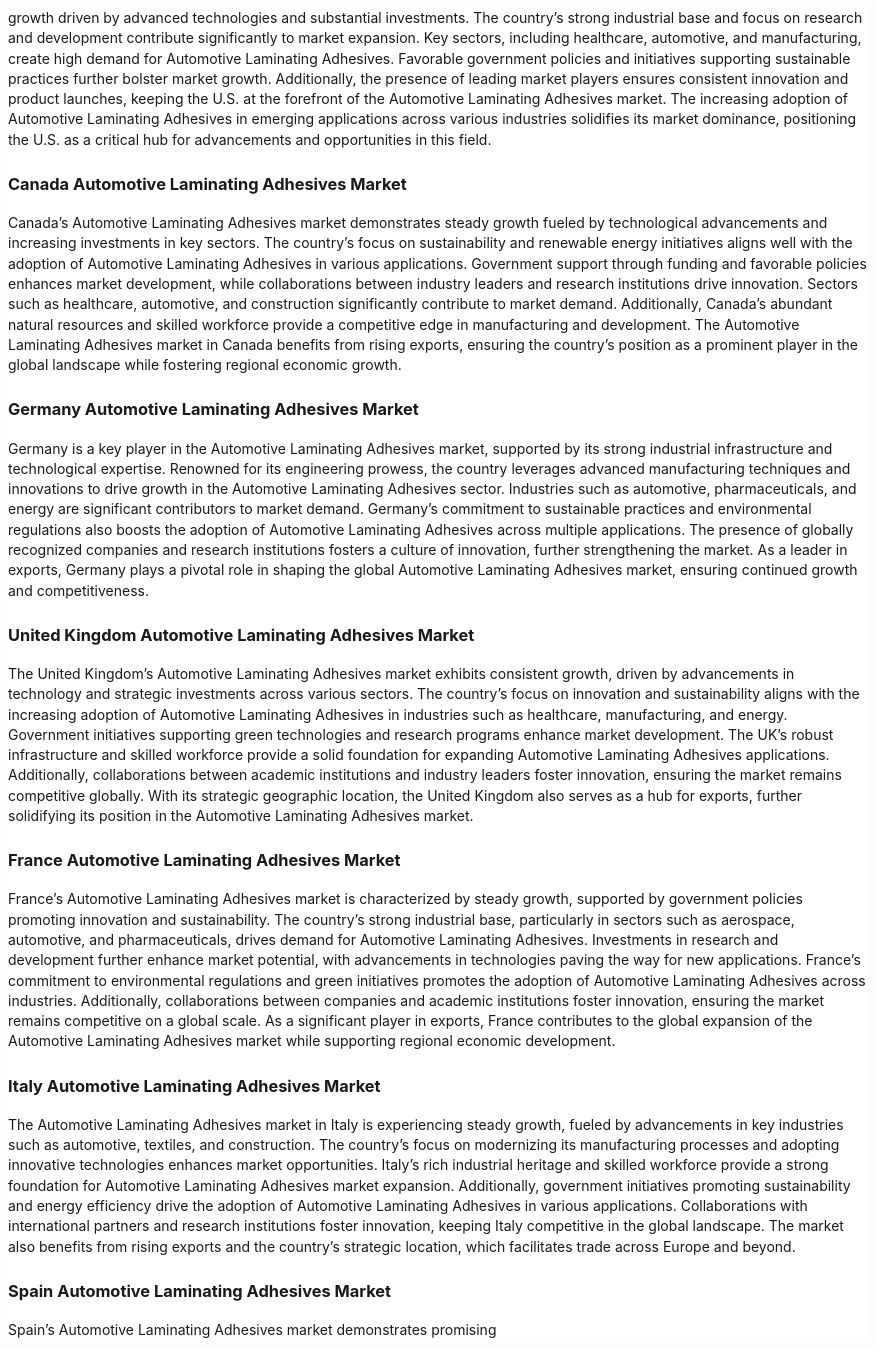 growth driven by advanced technologies and substantial investments. The country&rsquo;s strong industrial base and focus on research and development contribute significantly to market expansion. Key sectors, including healthcare, automotive, and manufacturing, create high demand for Automotive Laminating Adhesives. Favorable government policies and initiatives supporting sustainable practices further bolster market growth. Additionally, the presence of leading market players ensures consistent innovation and product launches, keeping the U.S. at the forefront of the Automotive Laminating Adhesives market. The increasing adoption of Automotive Laminating Adhesives in emerging applications across various industries solidifies its market dominance, positioning the U.S. as a critical hub for advancements and opportunities in this field.</p><h3>Canada Automotive Laminating Adhesives Market</h3><p>Canada&rsquo;s Automotive Laminating Adhesives market demonstrates steady growth fueled by technological advancements and increasing investments in key sectors. The country&rsquo;s focus on sustainability and renewable energy initiatives aligns well with the adoption of Automotive Laminating Adhesives in various applications. Government support through funding and favorable policies enhances market development, while collaborations between industry leaders and research institutions drive innovation. Sectors such as healthcare, automotive, and construction significantly contribute to market demand. Additionally, Canada&rsquo;s abundant natural resources and skilled workforce provide a competitive edge in manufacturing and development. The Automotive Laminating Adhesives market in Canada benefits from rising exports, ensuring the country&rsquo;s position as a prominent player in the global landscape while fostering regional economic growth.</p><h3>Germany Automotive Laminating Adhesives Market</h3><p>Germany is a key player in the Automotive Laminating Adhesives market, supported by its strong industrial infrastructure and technological expertise. Renowned for its engineering prowess, the country leverages advanced manufacturing techniques and innovations to drive growth in the Automotive Laminating Adhesives sector. Industries such as automotive, pharmaceuticals, and energy are significant contributors to market demand. Germany&rsquo;s commitment to sustainable practices and environmental regulations also boosts the adoption of Automotive Laminating Adhesives across multiple applications. The presence of globally recognized companies and research institutions fosters a culture of innovation, further strengthening the market. As a leader in exports, Germany plays a pivotal role in shaping the global Automotive Laminating Adhesives market, ensuring continued growth and competitiveness.</p><h3>United Kingdom Automotive Laminating Adhesives Market</h3><p>The United Kingdom&rsquo;s Automotive Laminating Adhesives market exhibits consistent growth, driven by advancements in technology and strategic investments across various sectors. The country&rsquo;s focus on innovation and sustainability aligns with the increasing adoption of Automotive Laminating Adhesives in industries such as healthcare, manufacturing, and energy. Government initiatives supporting green technologies and research programs enhance market development. The UK&rsquo;s robust infrastructure and skilled workforce provide a solid foundation for expanding Automotive Laminating Adhesives applications. Additionally, collaborations between academic institutions and industry leaders foster innovation, ensuring the market remains competitive globally. With its strategic geographic location, the United Kingdom also serves as a hub for exports, further solidifying its position in the Automotive Laminating Adhesives market.</p><h3>France Automotive Laminating Adhesives Market</h3><p>France&rsquo;s Automotive Laminating Adhesives market is characterized by steady growth, supported by government policies promoting innovation and sustainability. The country&rsquo;s strong industrial base, particularly in sectors such as aerospace, automotive, and pharmaceuticals, drives demand for Automotive Laminating Adhesives. Investments in research and development further enhance market potential, with advancements in technologies paving the way for new applications. France&rsquo;s commitment to environmental regulations and green initiatives promotes the adoption of Automotive Laminating Adhesives across industries. Additionally, collaborations between companies and academic institutions foster innovation, ensuring the market remains competitive on a global scale. As a significant player in exports, France contributes to the global expansion of the Automotive Laminating Adhesives market while supporting regional economic development.</p><h3>Italy Automotive Laminating Adhesives Market</h3><p>The Automotive Laminating Adhesives market in Italy is experiencing steady growth, fueled by advancements in key industries such as automotive, textiles, and construction. The country&rsquo;s focus on modernizing its manufacturing processes and adopting innovative technologies enhances market opportunities. Italy&rsquo;s rich industrial heritage and skilled workforce provide a strong foundation for Automotive Laminating Adhesives market expansion. Additionally, government initiatives promoting sustainability and energy efficiency drive the adoption of Automotive Laminating Adhesives in various applications. Collaborations with international partners and research institutions foster innovation, keeping Italy competitive in the global landscape. The market also benefits from rising exports and the country&rsquo;s strategic location, which facilitates trade across Europe and beyond.</p><h3>Spain Automotive Laminating Adhesives Market</h3><p>Spain&rsquo;s Automotive Laminating Adhesives market demonstrates promising